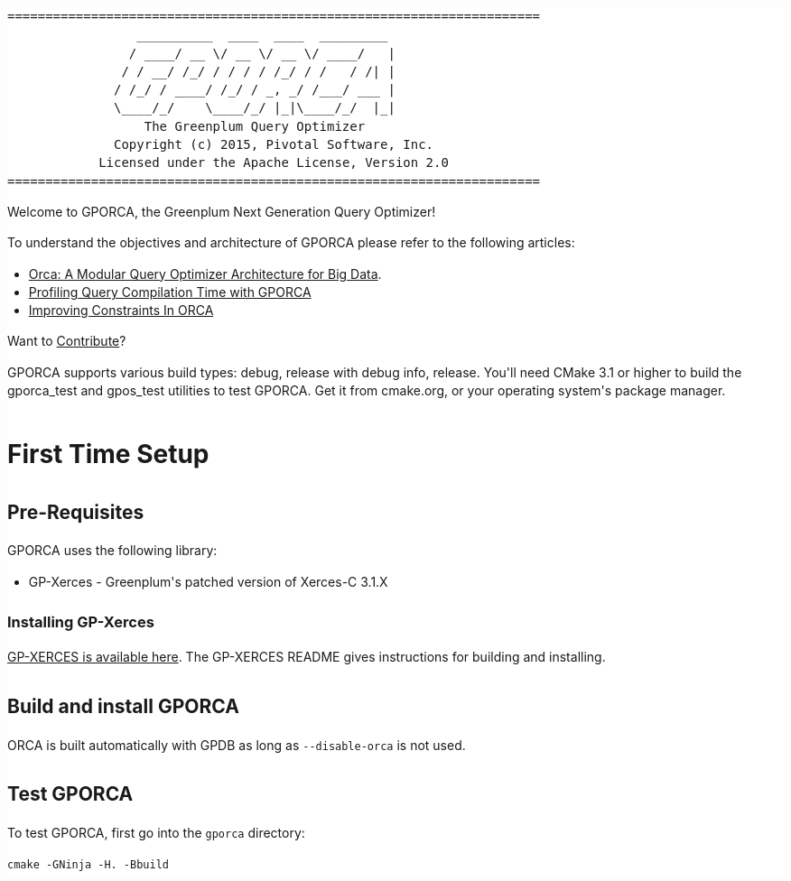 <pre>
======================================================================
                 __________  ____  ____  _________
                / ____/ __ \/ __ \/ __ \/ ____/   |
               / / __/ /_/ / / / / /_/ / /   / /| |
              / /_/ / ____/ /_/ / _, _/ /___/ ___ |
              \____/_/    \____/_/ |_|\____/_/  |_|
                  The Greenplum Query Optimizer
              Copyright (c) 2015, Pivotal Software, Inc.
            Licensed under the Apache License, Version 2.0
======================================================================
</pre>

Welcome to GPORCA, the Greenplum Next Generation Query Optimizer!

To understand the objectives and architecture of GPORCA please refer to the following articles:
* [Orca: A Modular Query Optimizer Architecture for Big Data](https://content.pivotal.io/white-papers/orca-a-modular-query-optimizer-architecture-for-big-data).
* [Profiling Query Compilation Time with GPORCA](http://engineering.pivotal.io/post/orca-profiling/)
* [Improving Constraints In ORCA](http://engineering.pivotal.io/post/making-orca-smarter/)

Want to [Contribute](https://github.com/greenplum-db/gporca/blob/main/CONTRIBUTING.md)?

GPORCA supports various build types: debug, release with debug info, release.
You'll need CMake 3.1 or higher to build the gporca_test and gpos_test
utilities to test GPORCA. Get it from cmake.org, or your operating system's
package manager.

# First Time Setup

## Pre-Requisites

GPORCA uses the following library:
* GP-Xerces - Greenplum's patched version of Xerces-C 3.1.X

### Installing GP-Xerces

[GP-XERCES is available here](https://github.com/greenplum-db/gp-xerces). The GP-XERCES README
gives instructions for building and installing.

## Build and install GPORCA

ORCA is built automatically with GPDB as long as `--disable-orca` is not used.
<a name="test"></a>

## Test GPORCA
To test GPORCA, first go into the `gporca` directory:

```
cmake -GNinja -H. -Bbuild
```
